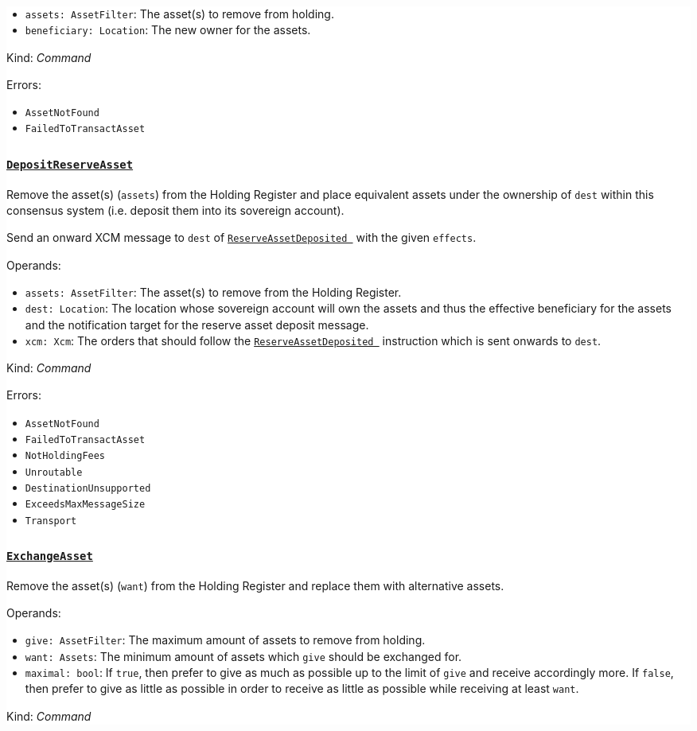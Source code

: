 - `assets: AssetFilter`: The asset(s) to remove from holding.
- `beneficiary: Location`: The new owner for the assets.

Kind: *Command*

Errors: 
- `AssetNotFound`
- `FailedToTransactAsset`

### [`DepositReserveAsset`](https://github.com/paritytech/polkadot/blob/962bc21352f5f80a580db5a28d05154ede4a9f86/xcm/src/v3/mod.rs#L596)

Remove the asset(s) (`assets`) from the Holding Register and place equivalent assets under the ownership of `dest` within this consensus system (i.e. deposit them into its sovereign account).

Send an onward XCM message to `dest` of [`ReserveAssetDeposited `](https://github.com/paritytech/polkadot/blob/962bc21352f5f80a580db5a28d05154ede4a9f86/xcm/src/v3/mod.rs#L393) with the given `effects`.

Operands:

- `assets: AssetFilter`: The asset(s) to remove from the Holding Register.
- `dest: Location`: The location whose sovereign account will own the assets and thus the effective beneficiary for the assets and the notification target for the reserve asset deposit message.
- `xcm: Xcm`: The orders that should follow the [`ReserveAssetDeposited `](https://github.com/paritytech/polkadot/blob/962bc21352f5f80a580db5a28d05154ede4a9f86/xcm/src/v3/mod.rs#L393) instruction which is sent onwards to `dest`.

Kind: *Command*

Errors: 
- `AssetNotFound`
- `FailedToTransactAsset`
- `NotHoldingFees`
- `Unroutable`
- `DestinationUnsupported`
- `ExceedsMaxMessageSize`
- `Transport`

### [`ExchangeAsset`](https://github.com/paritytech/polkadot/blob/962bc21352f5f80a580db5a28d05154ede4a9f86/xcm/src/v3/mod.rs#L613)

Remove the asset(s) (`want`) from the Holding Register and replace them with alternative assets.

Operands:

- `give: AssetFilter`: The maximum amount of assets to remove from holding.
- `want: Assets`: The minimum amount of assets which `give` should be exchanged for.
- `maximal: bool`: If `true`, then prefer to give as much as possible up to the limit of `give` and receive accordingly more. If `false`, then prefer to give as little as possible in order to receive as little as possible while receiving at least `want`.

Kind: *Command*
